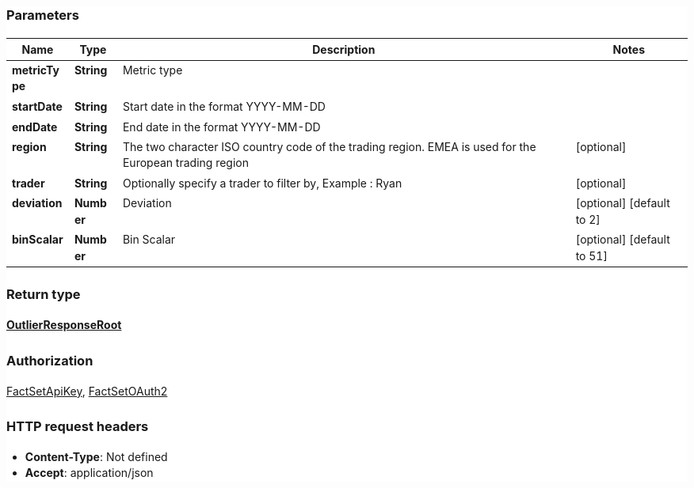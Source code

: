 
### Parameters


Name | Type | Description  | Notes
------------- | ------------- | ------------- | -------------
 **metricType** | **String**| Metric type | 
 **startDate** | **String**| Start date in the format YYYY-MM-DD | 
 **endDate** | **String**| End date in the format YYYY-MM-DD | 
 **region** | **String**| The two character ISO country code of the trading region. EMEA is used for the European trading region | [optional] 
 **trader** | **String**| Optionally specify a trader to filter by, Example : Ryan | [optional] 
 **deviation** | **Number**| Deviation | [optional] [default to 2]
 **binScalar** | **Number**| Bin Scalar | [optional] [default to 51]

### Return type

[**OutlierResponseRoot**](OutlierResponseRoot.md)

### Authorization

[FactSetApiKey](../README.md#FactSetApiKey), [FactSetOAuth2](../README.md#FactSetOAuth2)

### HTTP request headers

- **Content-Type**: Not defined
- **Accept**: application/json

